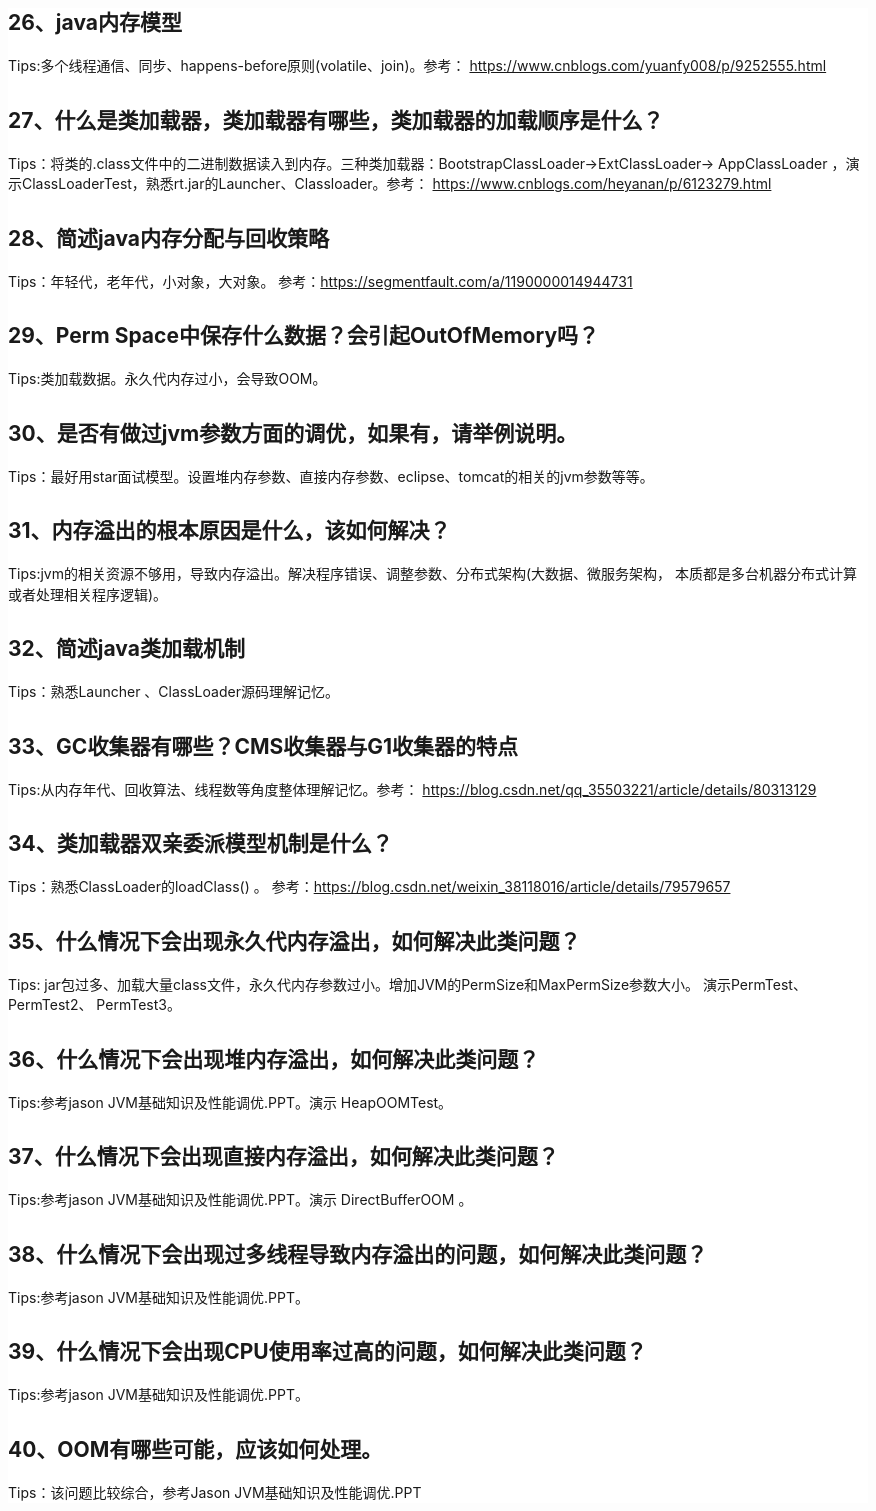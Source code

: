 ## 26、java内存模型
Tips:多个线程通信、同步、happens-before原则(volatile、join)。参考：
https://www.cnblogs.com/yuanfy008/p/9252555.html
## 27、什么是类加载器，类加载器有哪些，类加载器的加载顺序是什么？
Tips：将类的.class文件中的二进制数据读入到内存。三种类加载器：BootstrapClassLoader->ExtClassLoader-> 
AppClassLoader ，演示ClassLoaderTest，熟悉rt.jar的Launcher、Classloader。参考：
https://www.cnblogs.com/heyanan/p/6123279.html
## 28、简述java内存分配与回收策略
Tips：年轻代，老年代，小对象，大对象。 参考：https://segmentfault.com/a/1190000014944731
## 29、Perm Space中保存什么数据？会引起OutOfMemory吗？
Tips:类加载数据。永久代内存过小，会导致OOM。
## 30、是否有做过jvm参数方面的调优，如果有，请举例说明。
Tips：最好用star面试模型。设置堆内存参数、直接内存参数、eclipse、tomcat的相关的jvm参数等等。

## 31、内存溢出的根本原因是什么，该如何解决？
Tips:jvm的相关资源不够用，导致内存溢出。解决程序错误、调整参数、分布式架构(大数据、微服务架构，
本质都是多台机器分布式计算或者处理相关程序逻辑)。
## 32、简述java类加载机制
Tips：熟悉Launcher 、ClassLoader源码理解记忆。
## 33、GC收集器有哪些？CMS收集器与G1收集器的特点
Tips:从内存年代、回收算法、线程数等角度整体理解记忆。参考：
https://blog.csdn.net/qq_35503221/article/details/80313129
## 34、类加载器双亲委派模型机制是什么？
Tips：熟悉ClassLoader的loadClass() 。 参考：https://blog.csdn.net/weixin_38118016/article/details/79579657
## 35、什么情况下会出现永久代内存溢出，如何解决此类问题？
Tips: jar包过多、加载大量class文件，永久代内存参数过小。增加JVM的PermSize和MaxPermSize参数大小。
演示PermTest、PermTest2、 PermTest3。

## 36、什么情况下会出现堆内存溢出，如何解决此类问题？
Tips:参考jason JVM基础知识及性能调优.PPT。演示 HeapOOMTest。
## 37、什么情况下会出现直接内存溢出，如何解决此类问题？
Tips:参考jason JVM基础知识及性能调优.PPT。演示 DirectBufferOOM 。
## 38、什么情况下会出现过多线程导致内存溢出的问题，如何解决此类问题？
Tips:参考jason JVM基础知识及性能调优.PPT。
## 39、什么情况下会出现CPU使用率过高的问题，如何解决此类问题？
Tips:参考jason JVM基础知识及性能调优.PPT。
## 40、OOM有哪些可能，应该如何处理。
Tips：该问题比较综合，参考Jason JVM基础知识及性能调优.PPT